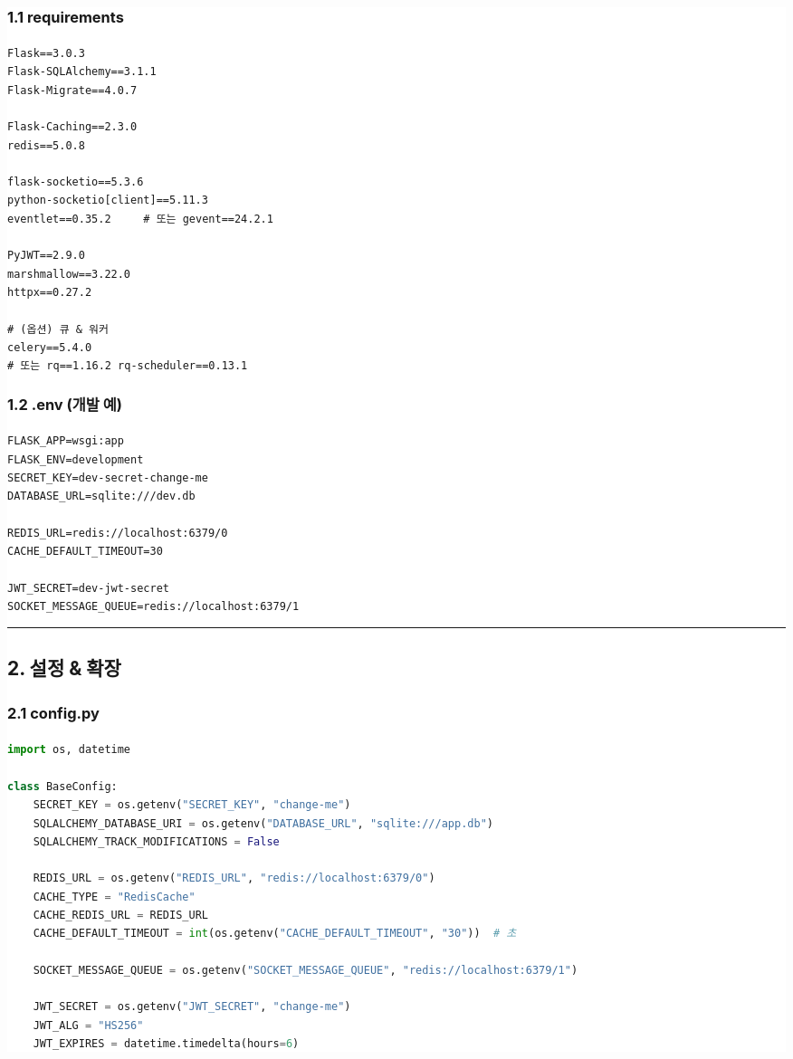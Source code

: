 ```
```

### 1.1 requirements

```txt
Flask==3.0.3
Flask-SQLAlchemy==3.1.1
Flask-Migrate==4.0.7

Flask-Caching==2.3.0
redis==5.0.8

flask-socketio==5.3.6
python-socketio[client]==5.11.3
eventlet==0.35.2     # 또는 gevent==24.2.1

PyJWT==2.9.0
marshmallow==3.22.0
httpx==0.27.2

# (옵션) 큐 & 워커
celery==5.4.0
# 또는 rq==1.16.2 rq-scheduler==0.13.1
```

### 1.2 .env (개발 예)

```env
FLASK_APP=wsgi:app
FLASK_ENV=development
SECRET_KEY=dev-secret-change-me
DATABASE_URL=sqlite:///dev.db

REDIS_URL=redis://localhost:6379/0
CACHE_DEFAULT_TIMEOUT=30

JWT_SECRET=dev-jwt-secret
SOCKET_MESSAGE_QUEUE=redis://localhost:6379/1
```

---

## 2. 설정 & 확장

### 2.1 config.py

```python
import os, datetime

class BaseConfig:
    SECRET_KEY = os.getenv("SECRET_KEY", "change-me")
    SQLALCHEMY_DATABASE_URI = os.getenv("DATABASE_URL", "sqlite:///app.db")
    SQLALCHEMY_TRACK_MODIFICATIONS = False

    REDIS_URL = os.getenv("REDIS_URL", "redis://localhost:6379/0")
    CACHE_TYPE = "RedisCache"
    CACHE_REDIS_URL = REDIS_URL
    CACHE_DEFAULT_TIMEOUT = int(os.getenv("CACHE_DEFAULT_TIMEOUT", "30"))  # 초

    SOCKET_MESSAGE_QUEUE = os.getenv("SOCKET_MESSAGE_QUEUE", "redis://localhost:6379/1")

    JWT_SECRET = os.getenv("JWT_SECRET", "change-me")
    JWT_ALG = "HS256"
    JWT_EXPIRES = datetime.timedelta(hours=6)
```